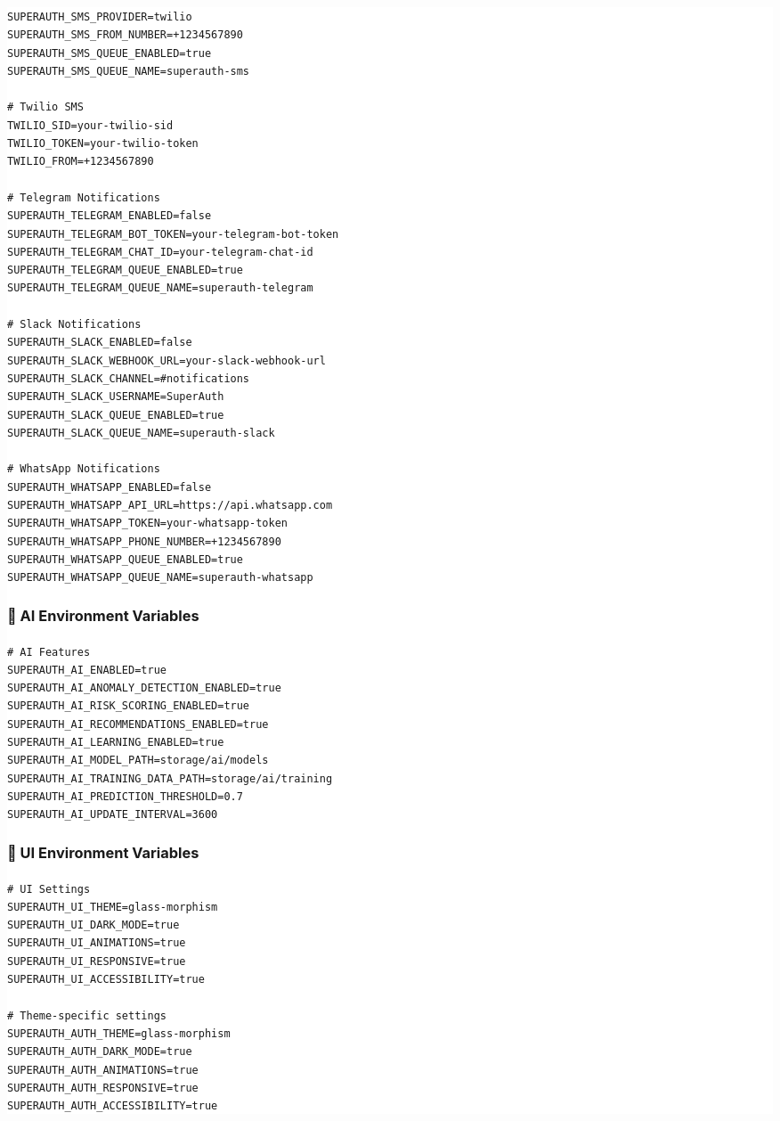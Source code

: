 ```env
SUPERAUTH_SMS_PROVIDER=twilio
SUPERAUTH_SMS_FROM_NUMBER=+1234567890
SUPERAUTH_SMS_QUEUE_ENABLED=true
SUPERAUTH_SMS_QUEUE_NAME=superauth-sms

# Twilio SMS
TWILIO_SID=your-twilio-sid
TWILIO_TOKEN=your-twilio-token
TWILIO_FROM=+1234567890

# Telegram Notifications
SUPERAUTH_TELEGRAM_ENABLED=false
SUPERAUTH_TELEGRAM_BOT_TOKEN=your-telegram-bot-token
SUPERAUTH_TELEGRAM_CHAT_ID=your-telegram-chat-id
SUPERAUTH_TELEGRAM_QUEUE_ENABLED=true
SUPERAUTH_TELEGRAM_QUEUE_NAME=superauth-telegram

# Slack Notifications
SUPERAUTH_SLACK_ENABLED=false
SUPERAUTH_SLACK_WEBHOOK_URL=your-slack-webhook-url
SUPERAUTH_SLACK_CHANNEL=#notifications
SUPERAUTH_SLACK_USERNAME=SuperAuth
SUPERAUTH_SLACK_QUEUE_ENABLED=true
SUPERAUTH_SLACK_QUEUE_NAME=superauth-slack

# WhatsApp Notifications
SUPERAUTH_WHATSAPP_ENABLED=false
SUPERAUTH_WHATSAPP_API_URL=https://api.whatsapp.com
SUPERAUTH_WHATSAPP_TOKEN=your-whatsapp-token
SUPERAUTH_WHATSAPP_PHONE_NUMBER=+1234567890
SUPERAUTH_WHATSAPP_QUEUE_ENABLED=true
SUPERAUTH_WHATSAPP_QUEUE_NAME=superauth-whatsapp
```

### **🤖 AI Environment Variables**
```env
# AI Features
SUPERAUTH_AI_ENABLED=true
SUPERAUTH_AI_ANOMALY_DETECTION_ENABLED=true
SUPERAUTH_AI_RISK_SCORING_ENABLED=true
SUPERAUTH_AI_RECOMMENDATIONS_ENABLED=true
SUPERAUTH_AI_LEARNING_ENABLED=true
SUPERAUTH_AI_MODEL_PATH=storage/ai/models
SUPERAUTH_AI_TRAINING_DATA_PATH=storage/ai/training
SUPERAUTH_AI_PREDICTION_THRESHOLD=0.7
SUPERAUTH_AI_UPDATE_INTERVAL=3600
```

### **🎨 UI Environment Variables**
```env
# UI Settings
SUPERAUTH_UI_THEME=glass-morphism
SUPERAUTH_UI_DARK_MODE=true
SUPERAUTH_UI_ANIMATIONS=true
SUPERAUTH_UI_RESPONSIVE=true
SUPERAUTH_UI_ACCESSIBILITY=true

# Theme-specific settings
SUPERAUTH_AUTH_THEME=glass-morphism
SUPERAUTH_AUTH_DARK_MODE=true
SUPERAUTH_AUTH_ANIMATIONS=true
SUPERAUTH_AUTH_RESPONSIVE=true
SUPERAUTH_AUTH_ACCESSIBILITY=true
```